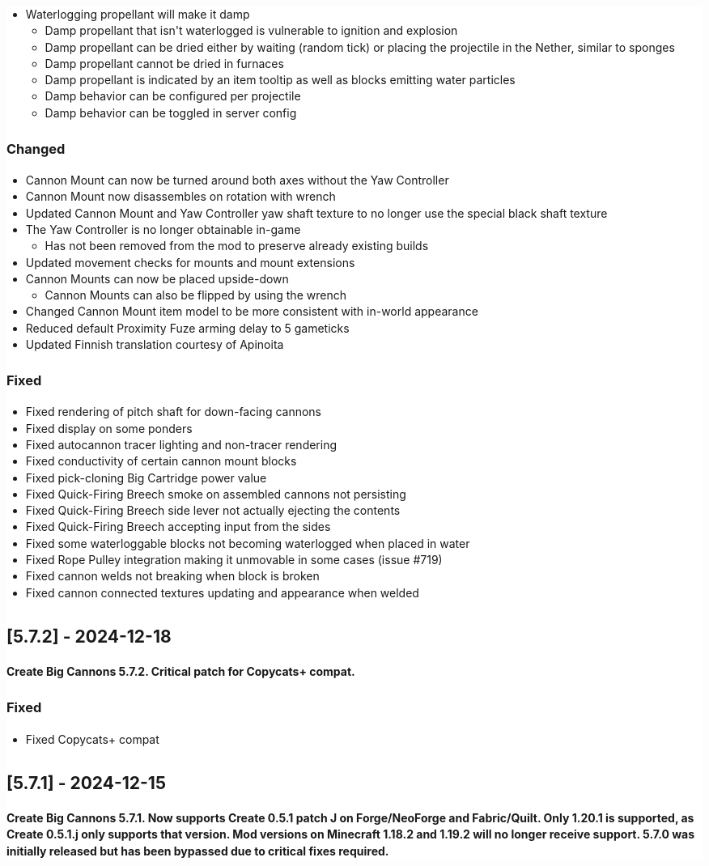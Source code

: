 - Waterlogging propellant will make it damp
  - Damp propellant that isn't waterlogged is vulnerable to ignition and explosion
  - Damp propellant can be dried either by waiting (random tick) or placing the projectile in the Nether, similar to sponges
  - Damp propellant cannot be dried in furnaces
  - Damp propellant is indicated by an item tooltip as well as blocks emitting water particles
  - Damp behavior can be configured per projectile
  - Damp behavior can be toggled in server config
### Changed
- Cannon Mount can now be turned around both axes without the Yaw Controller
- Cannon Mount now disassembles on rotation with wrench
- Updated Cannon Mount and Yaw Controller yaw shaft texture to no longer use the special black shaft texture
- The Yaw Controller is no longer obtainable in-game
  - Has not been removed from the mod to preserve already existing builds
- Updated movement checks for mounts and mount extensions
- Cannon Mounts can now be placed upside-down
  - Cannon Mounts can also be flipped by using the wrench
- Changed Cannon Mount item model to be more consistent with in-world appearance
- Reduced default Proximity Fuze arming delay to 5 gameticks
- Updated Finnish translation courtesy of Apinoita
### Fixed
- Fixed rendering of pitch shaft for down-facing cannons
- Fixed display on some ponders
- Fixed autocannon tracer lighting and non-tracer rendering
- Fixed conductivity of certain cannon mount blocks
- Fixed pick-cloning Big Cartridge power value
- Fixed Quick-Firing Breech smoke on assembled cannons not persisting
- Fixed Quick-Firing Breech side lever not actually ejecting the contents
- Fixed Quick-Firing Breech accepting input from the sides
- Fixed some waterloggable blocks not becoming waterlogged when placed in water
- Fixed Rope Pulley integration making it unmovable in some cases (issue #719)
- Fixed cannon welds not breaking when block is broken
- Fixed cannon connected textures updating and appearance when welded

## [5.7.2] - 2024-12-18

**Create Big Cannons 5.7.2. Critical patch for Copycats+ compat.**

### Fixed
- Fixed Copycats+ compat

## [5.7.1] - 2024-12-15

**Create Big Cannons 5.7.1. Now supports Create 0.5.1 patch J on Forge/NeoForge and Fabric/Quilt.
Only 1.20.1 is supported, as Create 0.5.1.j only supports that version. Mod versions on Minecraft 1.18.2 and 1.19.2 will no longer receive support.
5.7.0 was initially released but has been bypassed due to critical fixes required.**
